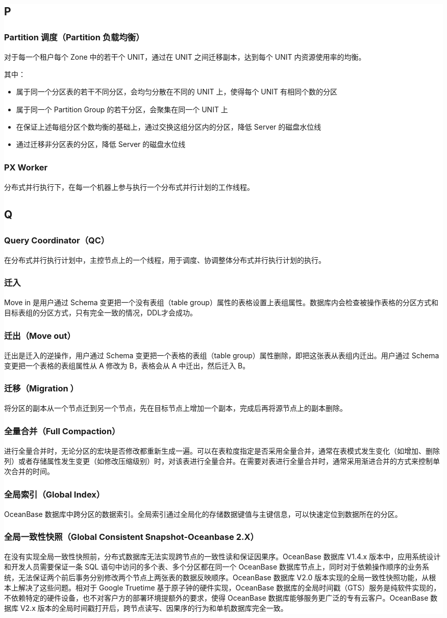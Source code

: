 ## P

### Partition 调度（Partition 负载均衡）

对于每一个租户每个 Zone 中的若干个 UNIT，通过在 UNIT 之间迁移副本，达到每个 UNIT 内资源使用率的均衡。

其中：

* 属于同一个分区表的若干不同分区，会均匀分散在不同的 UNIT 上，使得每个 UNIT 有相同个数的分区

* 属于同一个 Partition Group 的若干分区，会聚集在同一个 UNIT 上

* 在保证上述每组分区个数均衡的基础上，通过交换这组分区内的分区，降低 Server 的磁盘水位线

* 通过迁移非分区表的分区，降低 Server 的磁盘水位线

### PX Worker

分布式并行执行下，在每一个机器上参与执行一个分布式并行计划的工作线程。

## Q

### Query Coordinator（QC）

在分布式并行执行计划中，主控节点上的一个线程，用于调度、协调整体分布式并行执行计划的执行。

### 迁入

Move in 是用户通过 Schema 变更把一个没有表组（table group）属性的表格设置上表组属性。数据库内会检查被操作表格的分区方式和目标表组的分区方式，只有完全一致的情况，DDL才会成功。

### 迁出（Move out）

迁出是迁入的逆操作，用户通过 Schema 变更把一个表格的表组（table group）属性删除，即把这张表从表组内迁出。用户通过 Schema 变更把一个表格的表组属性从 A 修改为 B，表格会从 A 中迁出，然后迁入 B。

### 迁移（Migration ）

将分区的副本从一个节点迁到另一个节点，先在目标节点上增加一个副本，完成后再将源节点上的副本删除。

### 全量合并（Full Compaction）

进行全量合并时，无论分区的宏块是否修改都重新生成一遍。可以在表粒度指定是否采用全量合并，通常在表模式发生变化（如增加、删除列）或者存储属性发生变更（如修改压缩级别）时，对该表进行全量合并。在需要对表进行全量合并时，通常采用渐进合并的方式来控制单次合并的时间。

### 全局索引（Global Index）

OceanBase 数据库中跨分区的数据索引。全局索引通过全局化的存储数据键值与主键信息，可以快速定位到数据所在的分区。

### 全局一致性快照（Global Consistent Snapshot-Oceanbase 2.X）

在没有实现全局一致性快照前，分布式数据库无法实现跨节点的一致性读和保证因果序。OceanBase 数据库 V1.4.x 版本中，应用系统设计和开发人员需要保证一条 SQL 语句中访问的多个表、多个分区都在同一个 OceanBase 数据库节点上，同时对于依赖操作顺序的业务系统，无法保证两个前后事务分别修改两个节点上两张表的数据反映顺序。OceanBase 数据库 V2.0 版本实现的全局一致性快照功能，从根本上解决了这些问题。相对于 Google Truetime 基于原子钟的硬件实现，OceanBase 数据库的全局时间戳（GTS）服务是纯软件实现的，不依赖特定的硬件设备，也不对客户方的部署环境提额外的要求，使得 OceanBase 数据库能够服务更广泛的专有云客户。OceanBase 数据库 V2.x 版本的全局时间戳打开后，跨节点读写、因果序的行为和单机数据库完全一致。

